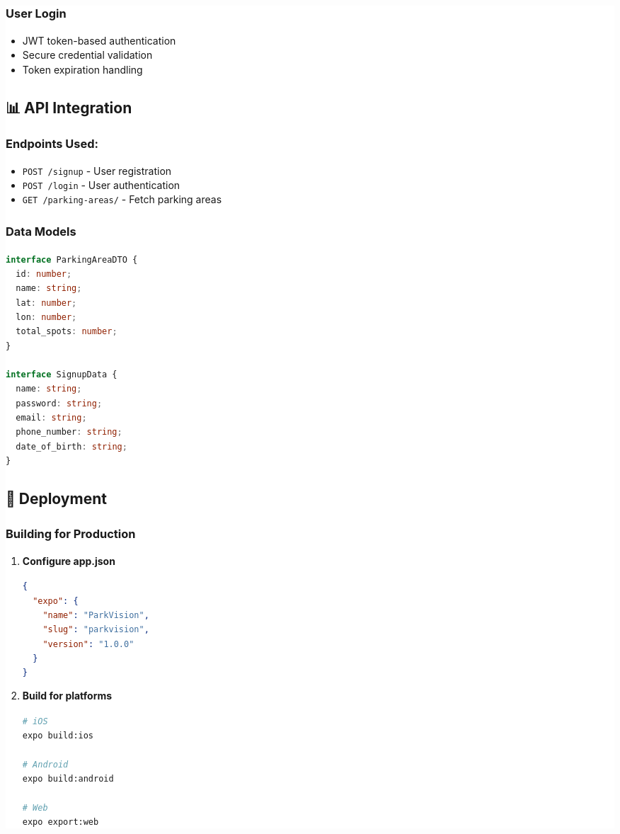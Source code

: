 ### User Login
- JWT token-based authentication
- Secure credential validation
- Token expiration handling

## 📊 API Integration

### Endpoints Used:

- `POST /signup` - User registration
- `POST /login` - User authentication  
- `GET /parking-areas/` - Fetch parking areas

### Data Models

```typescript
interface ParkingAreaDTO {
  id: number;
  name: string;
  lat: number;
  lon: number;
  total_spots: number;
}

interface SignupData {
  name: string;
  password: string;
  email: string;
  phone_number: string;
  date_of_birth: string;
}
```

## 🚀 Deployment

### Building for Production

1. **Configure app.json**
   ```json
   {
     "expo": {
       "name": "ParkVision",
       "slug": "parkvision",
       "version": "1.0.0"
     }
   }
   ```

2. **Build for platforms**
   ```bash
   # iOS
   expo build:ios
   
   # Android
   expo build:android
   
   # Web
   expo export:web
   ```

